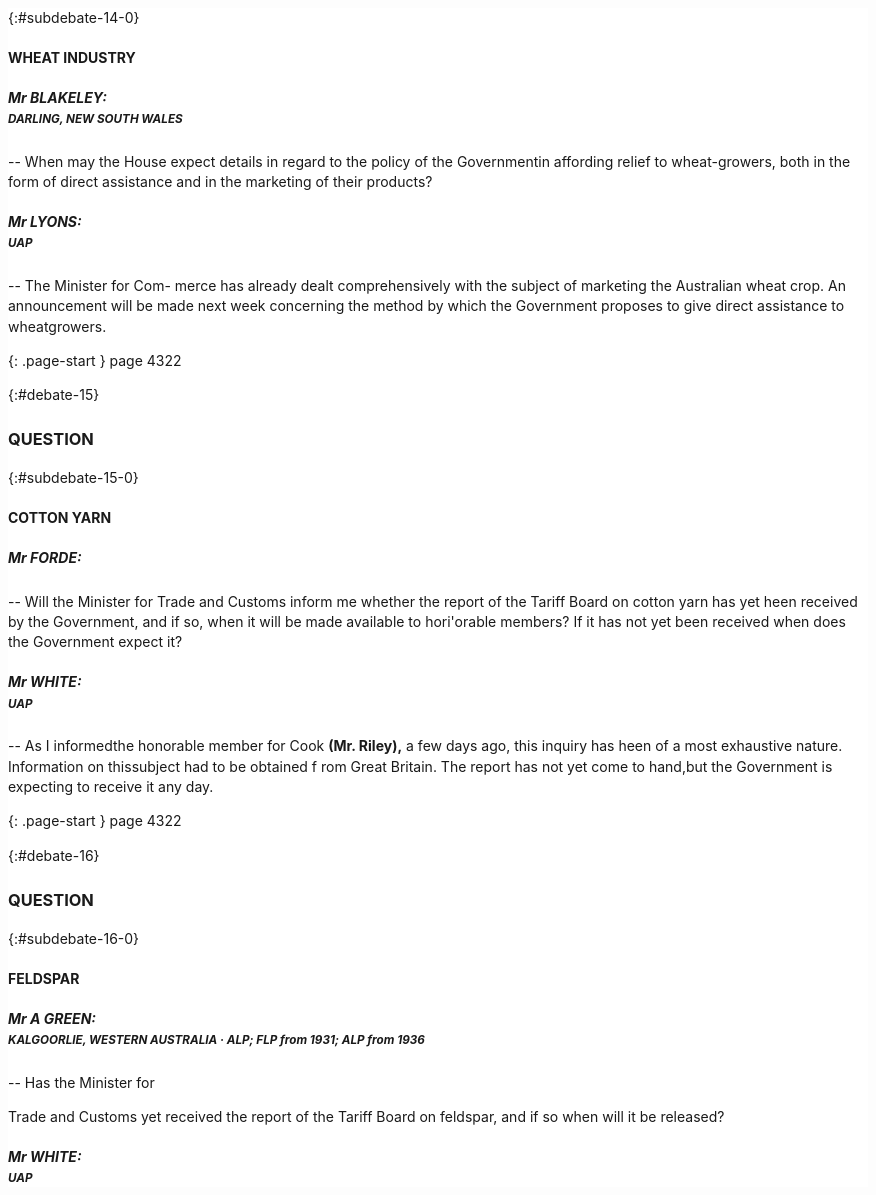 {:#subdebate-14-0}
#### WHEAT INDUSTRY

##### Mr BLAKELEY:<br><small class="text-muted">DARLING, NEW SOUTH WALES</small>

-- When may the House expect details in regard to  the  policy of the Governmentin affording relief to wheat-growers, both in  the  form of direct assistance and in the marketing of their products? 

##### Mr LYONS:<br><small class="text-muted">UAP</small>

-- The Minister for Com- merce has already dealt comprehensively with the subject of marketing the Australian wheat crop. An announcement will be made next week concerning the method by which the Government proposes to give direct assistance to wheatgrowers. 

{: .page-start }
page 4322

{:#debate-15}
### QUESTION

{:#subdebate-15-0}
#### COTTON YARN

##### Mr FORDE:

-- Will the Minister for Trade and Customs inform me whether the report of the Tariff Board on cotton yarn has yet  heen  received by the Government, and if so, when it will be made available to hori'orable members? If it has not yet been received when does the Government expect it? 

##### Mr WHITE:<br><small class="text-muted">UAP</small>

-- As I informedthe honorable member for Cook  **(Mr. Riley),**  a few days ago, this inquiry  has  heen of a most exhaustive nature. Information on thissubject had to be obtained f rom Great Britain. The report has not yet come to hand,but  the  Government is expecting to receive it  any  day. 

{: .page-start }
page 4322

{:#debate-16}
### QUESTION

{:#subdebate-16-0}
#### FELDSPAR

##### Mr A GREEN:<br><small class="text-muted">KALGOORLIE, WESTERN AUSTRALIA &middot; ALP; FLP from 1931; ALP from 1936</small>

-- Has the Minister for 

Trade and Customs yet received the report of the Tariff Board on feldspar, and if so when will it be released? 

##### Mr WHITE:<br><small class="text-muted">UAP</small>
